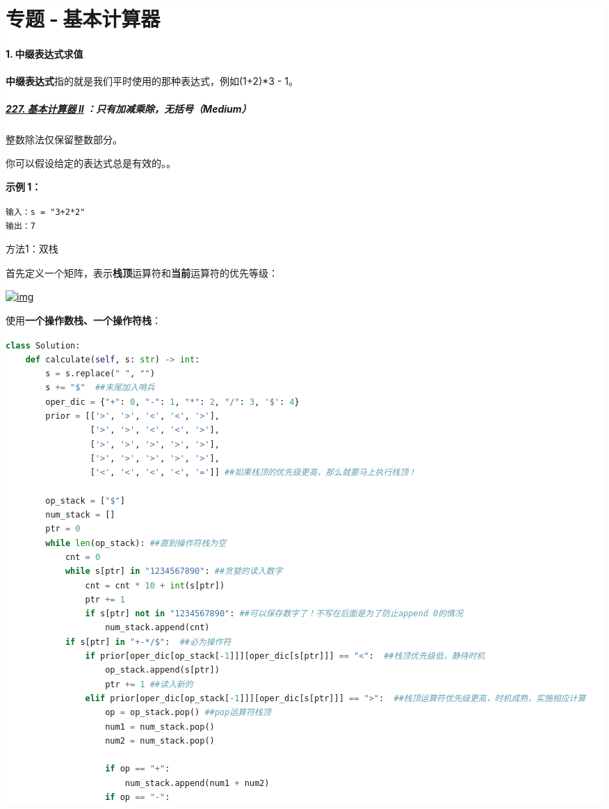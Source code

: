 # 专题 - 基本计算器

#### 1. 中缀表达式求值

**中缀表达式**指的就是我们平时使用的那种表达式，例如(1+2)*3 - 1。

##### [227. 基本计算器 II](https://leetcode.cn/problems/basic-calculator-ii/) ：只有加减乘除，无括号（Medium）

整数除法仅保留整数部分。

你可以假设给定的表达式总是有效的。。

**示例 1：**

```
输入：s = "3+2*2"
输出：7
```

方法1：双栈

首先定义一个矩阵，表示**栈顶**运算符和**当前**运算符的优先等级：

[![img](https://camo.githubusercontent.com/af0c0fb5d4cab39161367028b3f3b36ca1598774e9f5c68a6868906af828d29a/68747470733a2f2f706963612e7a68696d672e636f6d2f38302f76322d39656436633061613534646136343933343365363632353436323665636162635f31343430772e706e67)](https://camo.githubusercontent.com/af0c0fb5d4cab39161367028b3f3b36ca1598774e9f5c68a6868906af828d29a/68747470733a2f2f706963612e7a68696d672e636f6d2f38302f76322d39656436633061613534646136343933343365363632353436323665636162635f31343430772e706e67)

使用**一个操作数栈、一个操作符栈**：

```python
class Solution:
    def calculate(self, s: str) -> int:
        s = s.replace(" ", "")
        s += "$"  ##末尾加入哨兵
        oper_dic = {"+": 0, "-": 1, "*": 2, "/": 3, '$': 4}
        prior = [['>', '>', '<', '<', '>'], 
                 ['>', '>', '<', '<', '>'], 
                 ['>', '>', '>', '>', '>'],
                 ['>', '>', '>', '>', '>'], 
                 ['<', '<', '<', '<', '=']] ##如果栈顶的优先级更高，那么就要马上执行栈顶！

        op_stack = ["$"]
        num_stack = []
        ptr = 0
        while len(op_stack): ##直到操作符栈为空
            cnt = 0
            while s[ptr] in "1234567890": ##贪婪的读入数字
                cnt = cnt * 10 + int(s[ptr])
                ptr += 1
                if s[ptr] not in "1234567890": ##可以保存数字了！不写在后面是为了防止append 0的情况
                    num_stack.append(cnt)
            if s[ptr] in "+-*/$":  ##必为操作符
                if prior[oper_dic[op_stack[-1]]][oper_dic[s[ptr]]] == "<":  ##栈顶优先级低，静待时机
                    op_stack.append(s[ptr])
                    ptr += 1 ##读入新的
                elif prior[oper_dic[op_stack[-1]]][oper_dic[s[ptr]]] == ">":  ##栈顶运算符优先级更高，时机成熟，实施相应计算
                    op = op_stack.pop() ##pop运算符栈顶
                    num1 = num_stack.pop()
                    num2 = num_stack.pop()

                    if op == "+":
                        num_stack.append(num1 + num2)
                    if op == "-":
```